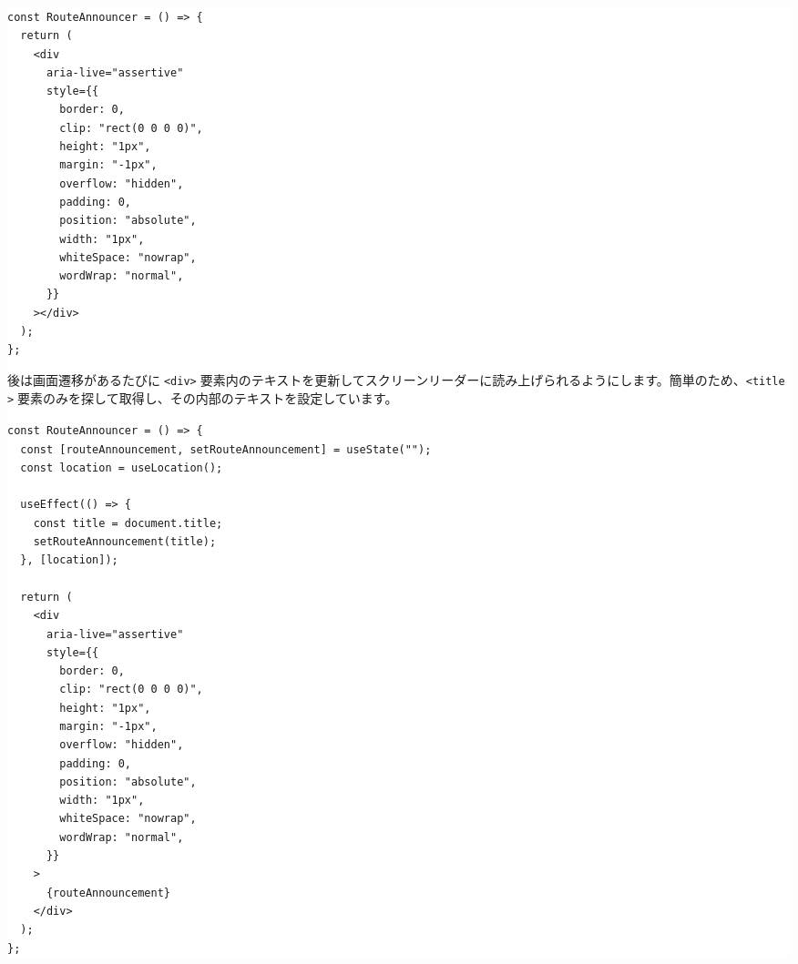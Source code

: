 ```tsx:RouteAnnouncer.tsx
const RouteAnnouncer = () => {
  return (
    <div
      aria-live="assertive"
      style={{
        border: 0,
        clip: "rect(0 0 0 0)",
        height: "1px",
        margin: "-1px",
        overflow: "hidden",
        padding: 0,
        position: "absolute",
        width: "1px",
        whiteSpace: "nowrap",
        wordWrap: "normal",
      }}
    ></div>
  );
};
```

後は画面遷移があるたびに `<div>` 要素内のテキストを更新してスクリーンリーダーに読み上げられるようにします。簡単のため、`<title>` 要素のみを探して取得し、その内部のテキストを設定しています。

```tsx:RouteAnnouncer.tsx
const RouteAnnouncer = () => {
  const [routeAnnouncement, setRouteAnnouncement] = useState("");
  const location = useLocation();

  useEffect(() => {
    const title = document.title;
    setRouteAnnouncement(title);
  }, [location]);

  return (
    <div
      aria-live="assertive"
      style={{
        border: 0,
        clip: "rect(0 0 0 0)",
        height: "1px",
        margin: "-1px",
        overflow: "hidden",
        padding: 0,
        position: "absolute",
        width: "1px",
        whiteSpace: "nowrap",
        wordWrap: "normal",
      }}
    >
      {routeAnnouncement}
    </div>
  );
};
```
